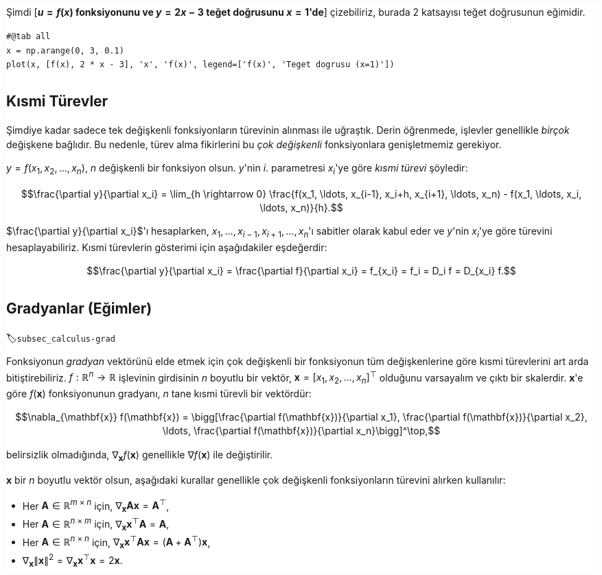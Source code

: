 ```{.python .input}
```

Şimdi [**$u = f(x)$ fonksiyonunu ve $y = 2x - 3$ teğet doğrusunu $x=1$'de**] çizebiliriz, burada $2$ katsayısı teğet doğrusunun eğimidir.

```{.python .input}
#@tab all
x = np.arange(0, 3, 0.1)
plot(x, [f(x), 2 * x - 3], 'x', 'f(x)', legend=['f(x)', 'Teget dogrusu (x=1)'])
```

## Kısmi Türevler

Şimdiye kadar sadece tek değişkenli fonksiyonların türevinin alınması ile uğraştık.
Derin öğrenmede, işlevler genellikle *birçok* değişkene bağlıdır.
Bu nedenle, türev alma fikirlerini bu *çok değişkenli* fonksiyonlara genişletmemiz gerekiyor.

$y = f(x_1, x_2, \ldots, x_n)$,  $n$ değişkenli bir fonksiyon olsun. $y$'nin $i.$ parametresi $x_i$'ye göre *kısmi türevi* şöyledir:

$$\frac{\partial y}{\partial x_i} = \lim_{h \rightarrow 0} \frac{f(x_1, \ldots, x_{i-1}, x_i+h, x_{i+1}, \ldots, x_n) - f(x_1, \ldots, x_i, \ldots, x_n)}{h}.$$

$\frac{\partial y}{\partial x_i}$'ı hesaplarken, $x_1, \ldots, x_{i-1}, x_{i+1}, \ldots, x_n$'ı sabitler olarak kabul eder ve $y$'nin $x_i$'ye göre türevini hesaplayabiliriz.
Kısmi türevlerin gösterimi için aşağıdakiler eşdeğerdir:

$$\frac{\partial y}{\partial x_i} = \frac{\partial f}{\partial x_i} = f_{x_i} = f_i = D_i f = D_{x_i} f.$$


## Gradyanlar (Eğimler)
:label:`subsec_calculus-grad`

Fonksiyonun *gradyan* vektörünü elde etmek için çok değişkenli bir fonksiyonun tüm değişkenlerine göre kısmi türevlerini art arda bitiştirebiliriz.
$f : \mathbb{R}^n \rightarrow \mathbb{R}$ işlevinin girdisinin $n$ boyutlu bir vektör, $\mathbf{x} = [x_1, x_2, \ldots, x_n]^\top$ olduğunu varsayalım ve çıktı bir skalerdir. $\mathbf{x}$'e göre $f(\mathbf{x})$ fonksiyonunun gradyanı, $n$ tane kısmi türevli bir vektördür:

$$\nabla_{\mathbf{x}} f(\mathbf{x}) = \bigg[\frac{\partial f(\mathbf{x})}{\partial x_1}, \frac{\partial f(\mathbf{x})}{\partial x_2}, \ldots, \frac{\partial f(\mathbf{x})}{\partial x_n}\bigg]^\top,$$

belirsizlik olmadığında, $\nabla_{\mathbf{x}} f(\mathbf{x})$ genellikle $\nabla f(\mathbf{x})$ ile değiştirilir.

$\mathbf{x}$ bir $n$ boyutlu vektör olsun, aşağıdaki kurallar genellikle çok değişkenli fonksiyonların türevini alırken kullanılır:

* Her $\mathbf{A} \in \mathbb{R}^{m \times n}$ için, $\nabla_{\mathbf{x}} \mathbf{A} \mathbf{x} = \mathbf{A}^\top$,
* Her $\mathbf{A} \in \mathbb{R}^{n \times m}$ için, $\nabla_{\mathbf{x}} \mathbf{x}^\top \mathbf{A}  = \mathbf{A}$,
* Her $\mathbf{A} \in \mathbb{R}^{n \times n}$ için, $\nabla_{\mathbf{x}} \mathbf{x}^\top \mathbf{A} \mathbf{x}  = (\mathbf{A} + \mathbf{A}^\top)\mathbf{x}$,
* $\nabla_{\mathbf{x}} \|\mathbf{x} \|^2 = \nabla_{\mathbf{x}} \mathbf{x}^\top \mathbf{x} = 2\mathbf{x}$.
